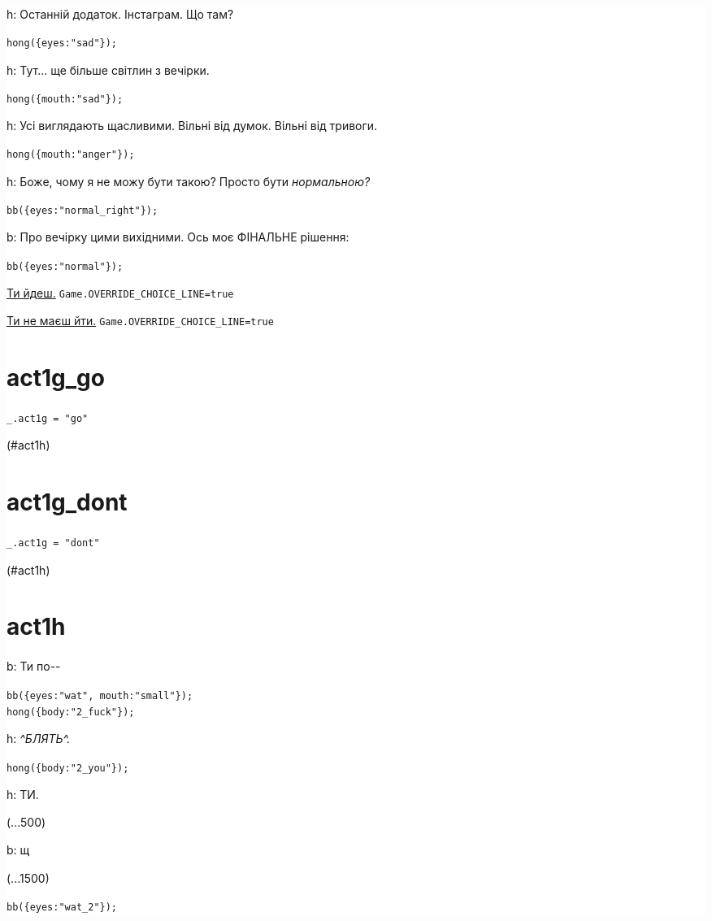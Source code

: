 h: Останній додаток. Інстаграм. Що там?

`hong({eyes:"sad"});`

h: Тут... ще більше світлин з вечірки.

`hong({mouth:"sad"});`

h: Усі виглядають щасливими. Вільні від думок. Вільні від тривоги.

`hong({mouth:"anger"});`

h: Боже, чому я не можу бути такою? Просто бути *нормальною?*

`bb({eyes:"normal_right"});`

b: Про вечірку цими вихідними. Ось моє ФІНАЛЬНЕ рішення:

`bb({eyes:"normal"});`

[Ти йдеш.](#act1g_go) `Game.OVERRIDE_CHOICE_LINE=true`

[Ти не маєш йти.](#act1g_dont) `Game.OVERRIDE_CHOICE_LINE=true`

# act1g_go

`_.act1g = "go"`

(#act1h)

# act1g_dont

`_.act1g = "dont"`

(#act1h)

# act1h

b: Ти по--

```
bb({eyes:"wat", mouth:"small"});
hong({body:"2_fuck"});
```

h: *^БЛЯТЬ^.*

`hong({body:"2_you"});`

h: ТИ.

(...500)

b: щ

(...1500)

`bb({eyes:"wat_2"});`
